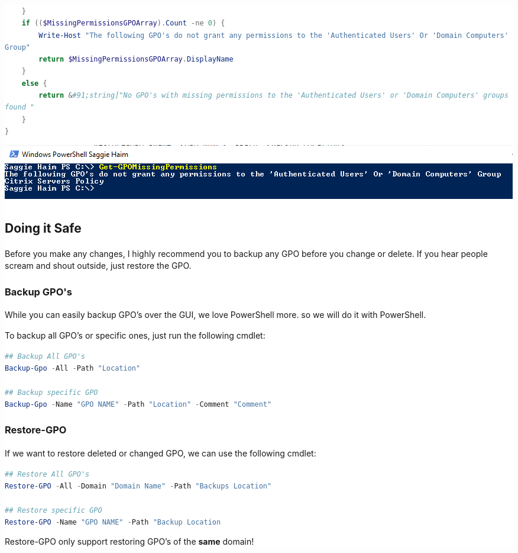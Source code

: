 ```PowerShell
    }
    if (($MissingPermissionsGPOArray).Count -ne 0) {
        Write-Host "The following GPO's do not grant any permissions to the 'Authenticated Users' Or 'Domain Computers' Group"
        return $MissingPermissionsGPOArray.DisplayName
    }
    else {
        return &#91;string]"No GPO's with missing permissions to the 'Authenticated Users' or 'Domain Computers' groups found "
    }
}
```

![Result of the Get-GPOMissingPermissions](./images/image-4.png  "PowerShell Terminal with the result of running the Get-GPOMissingPermissions")

## Doing it Safe

Before you make any changes, I highly recommend you to backup any GPO before you change or delete.
If you hear people scream and shout outside, just restore the GPO.

### Backup GPO's

While you can easily backup GPO’s over the GUI, we love PowerShell more.
so we will do it with PowerShell.

To backup all GPO’s or specific ones, just run the following cmdlet:

```PowerShell
## Backup All GPO's
Backup-Gpo -All -Path "Location"
 
## Backup specific GPO
Backup-Gpo -Name "GPO NAME" -Path "Location" -Comment "Comment" 
```

### Restore-GPO

If we want to restore deleted or changed GPO, we can use the following cmdlet:

```PowerShell
## Restore All GPO's
Restore-GPO -All -Domain "Domain Name" -Path "Backups Location"
 
## Restore specific GPO
Restore-GPO -Name "GPO NAME" -Path "Backup Location
```

Restore-GPO only support restoring GPO’s of the **same** domain!
